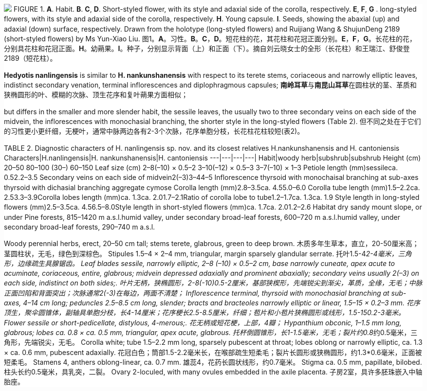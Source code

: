 ![](Hedyotis-nanlingensis-南岭耳草.png)
FIGURE 1. **A**. Habit. **B**. **C**, **D**. Short-styled flower, with its style and adaxial side of the corolla, respectively. **E**, **F**, **G** . long-styled flowers, with its style and adaxial side of the corolla, respectively. **H**. Young capsule. **I**. Seeds, showing the abaxial (up) and adaxial (down) surface, respectively. Drawn from the holotype (long-styled flowers) and Ruijiang Wang & ShujunDeng 2189 (short-styled flowers) by Ms Yun-Xiao Liu. 
图1。**A**。习性。**B**。**C**，**D**。短花柱的花，其花柱和花冠正面分别。**E**，**F**，**G**。长花柱的花，分别具花柱和花冠正面。**H**。幼蒴果。**I**。种子，分别显示背面（上）和正面（下）。摘自刘云晓女士的全形（长花柱）和王瑞江、舒俊登2189（短花柱）。

**Hedyotis nanlingensis** is similar to **H. nankunshanensis** with respect to its terete stems, coriaceous and narrowly elliptic leaves, indistinct secondary venation, terminal inflorescences and diplophragmous capsules;
**南岭耳草**与**南昆山耳草**在圆柱状的茎、革质和狭椭圆形的叶、模糊的次脉、顶生花序和复叶蒴果方面相似；

but differs in the smaller and more slender habit, the sessile leaves, the usually two to three secondary veins on each side of the midvein, the inflorescences with monochasial branching, the shorter style in the long-styled flowers (Table 2).
但不同之处在于它们的习性更小更纤细，无梗叶，通常中脉两边各有2-3个次脉，花序单胞分枝，长花柱花柱较短(表2)。

TABLE 2. Diagnostic characters of H. nanlingensis sp. nov. and its closest relatives H.nankunshanensis and H. cantoniensis
Characters|H.nanlingensis|H. nankunshanensis|H. cantoniensis
---|---|---|---|
Habit|woody herb|subshrub|subshrub
Height (cm) 20–50 80–100 (30–) 60–150
Leaf size (cm) 2–8(–10) × 0.5–2 3–10(–12) × 0.5–3 3–7(–10) × 1–3
Petiole length (mm)sessileca. 0.52.2–3.5
Secondary veins on each side of midvein2(–3)3–44–5
Inflorescence thyrsoid with monochaisal branching at sub-axes thyrsoid with dichasial branching aggregate cymose
Corolla length (mm)2.8–3.5ca. 4.55.0–6.0
Corolla tube length (mm)1.5–2.2ca. 2.53.3–3.9Corolla lobes length (mm)ca. 1.3ca. 2.01.7–2.1Ratio of corolla lobe to tube1.2–1.7ca. 1.3ca. 1.9
Style length in long-styled flowers (mm)2.5–3.5ca. 4.56.5–8.0Style length in short-styled flowers (mm)ca. 1.7ca. 2.01.2–2.6
Habitat dry sandy mount slope, or under Pine forests, 815–1420 m a.s.l.humid valley, under secondary broad-leaf forests, 600–720 m a.s.l.humid valley, under secondary broad-leaf forests, 290–740 m a.s.l.

Woody perennial herbs, erect, 20–50 cm tall; stems terete, glabrous, green to deep brown.
木质多年生草本，直立，20-50厘米高；茎圆柱状，无毛，绿色到深棕色。
Stipules 1.5–4 × 2–4 mm, triangular, margin sparsely glandular serrate.
托叶1.5-4*2-4毫米，三角形，边缘疏生具腺锯齿。
Leaf blades sessile, narrowly elliptic, 2–8 (–10) × 0.5–2 cm, base narrowly cuneate, apex acute to acuminate, coriaceous, entire, glabrous; midvein depressed adaxially and prominent abaxially; secondary veins usually 2(–3) on each side, indistinct on both sides;.
叶片无柄，狭椭圆形，2-8(-10)*0.5-2厘米，基部狭楔形，先端锐尖到渐尖，革质，全缘，无毛；中脉正面凹陷和背面突出；次脉通常2(-3)在每边，两面不清楚；
Inflorescence terminal, thyrsoid with monochasial branching at sub-axes, 4–14 cm long; peduncles 2.5–8.5 cm long, slender; bracts and bracteoles narrowly elliptic or linear, 1.5–15 × 0.2–3 mm.
花序顶生，聚伞圆锥体，副轴具单胞分枝，长4-14厘米；花序梗长2.5-8.5厘米，纤细；苞片和小苞片狭椭圆形或线形，1.5-15*0.2-3毫米。
Flower sessile or short-pedicellate, distylous, 4-merous;.
花无柄或短花梗，上部，4瓣；
Hypanthium obconic, 1–1.5 mm long, glabrous; lobes ca. 0.8 × ca. 0.5 mm, triangular, apex acute, glabrous.
托杯倒圆锥形，长1-1.5毫米，无毛；裂片约0.8*约0.5毫米，三角形，先端锐尖，无毛。
Corolla white; tube 1.5–2.2 mm long, sparsely pubescent at throat; lobes oblong or narrowly elliptic, ca. 1.3 × ca. 0.6 mm, pubescent adaxially.
花冠白色；筒部1.5-2.2毫米长，在喉部疏生短柔毛；裂片长圆形或狭椭圆形，约1.3*0.6毫米，正面被短柔毛。
Stamens 4, anthers oblong-linear, ca. 0.7 mm.
雄蕊4，花药长圆状线形，约0.7毫米。
Stigma ca. 0.5 mm, papillate, bilobed.
柱头长约0.5毫米，具乳突，二裂。
Ovary 2-loculed, with many ovules embedded in the axile placenta.
子房2室，具许多胚珠嵌入中轴胎座。